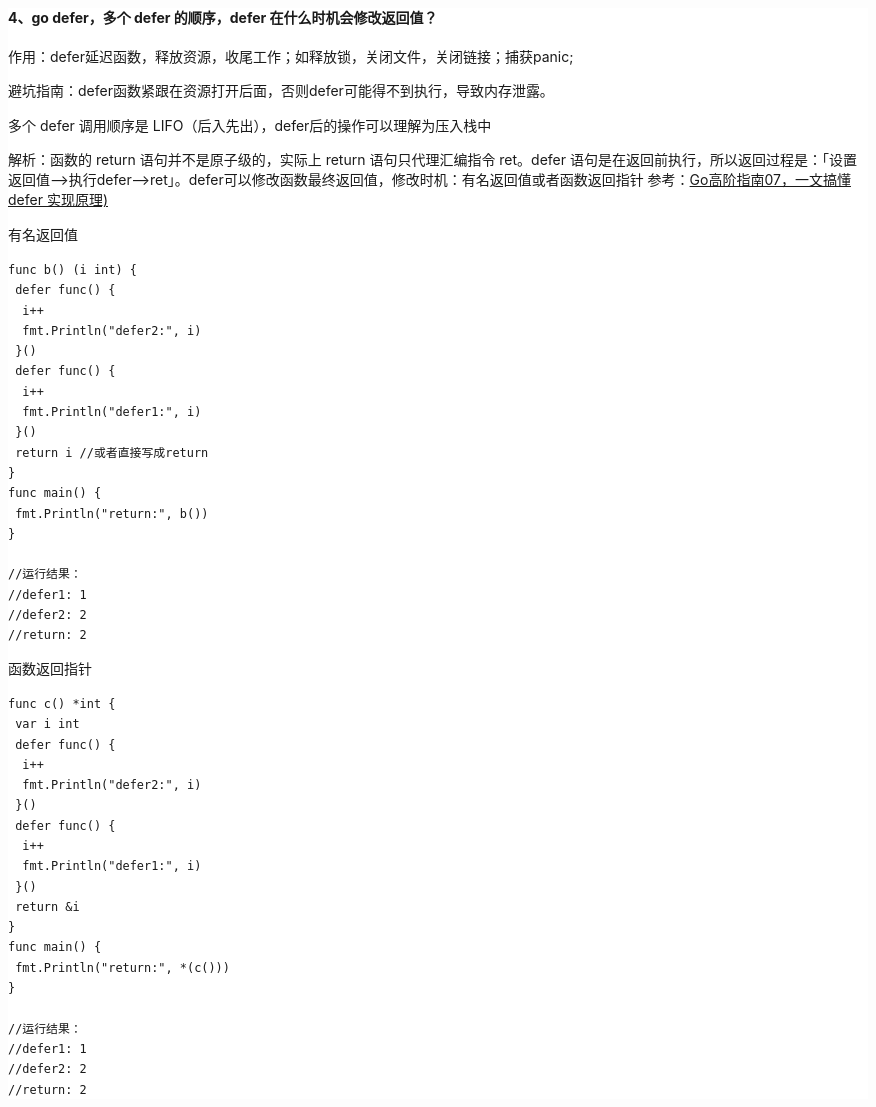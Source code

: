 #### 4、go defer，多个 defer 的顺序，defer 在什么时机会修改返回值？

作用：defer延迟函数，释放资源，收尾工作；如释放锁，关闭文件，关闭链接；捕获panic;

避坑指南：defer函数紧跟在资源打开后面，否则defer可能得不到执行，导致内存泄露。

多个 defer 调用顺序是 LIFO（后入先出），defer后的操作可以理解为压入栈中

解析：函数的 return 语句并不是原子级的，实际上 return 语句只代理汇编指令 ret。defer 语句是在返回前执行，所以返回过程是：「设置返回值—>执行defer—>ret」。defer可以修改函数最终返回值，修改时机：有名返回值或者函数返回指针 参考：[Go高阶指南07，一文搞懂 defer 实现原理)](https://mp.weixin.qq.com/s?__biz=Mzk0NzI3Mjk1Mg==&mid=2247484683&idx=1&sn=262b205caeef06489e5ac8cf84d44112&chksm=c378289cf40fa18aef1d26e1437232b6b20a2f1f7129951d3b094eefa04007ee3fcd0af4655f&token=1319045915&lang=zh_CN&scene=21#wechat_redirect)

有名返回值

```
func b() (i int) {
 defer func() {
  i++
  fmt.Println("defer2:", i)
 }()
 defer func() {
  i++
  fmt.Println("defer1:", i)
 }()
 return i //或者直接写成return
}
func main() {
 fmt.Println("return:", b())
}

//运行结果：
//defer1: 1
//defer2: 2
//return: 2
```

函数返回指针

```
func c() *int {
 var i int
 defer func() {
  i++
  fmt.Println("defer2:", i)
 }()
 defer func() {
  i++
  fmt.Println("defer1:", i)
 }()
 return &i
}
func main() {
 fmt.Println("return:", *(c()))
}

//运行结果：
//defer1: 1
//defer2: 2
//return: 2
```
